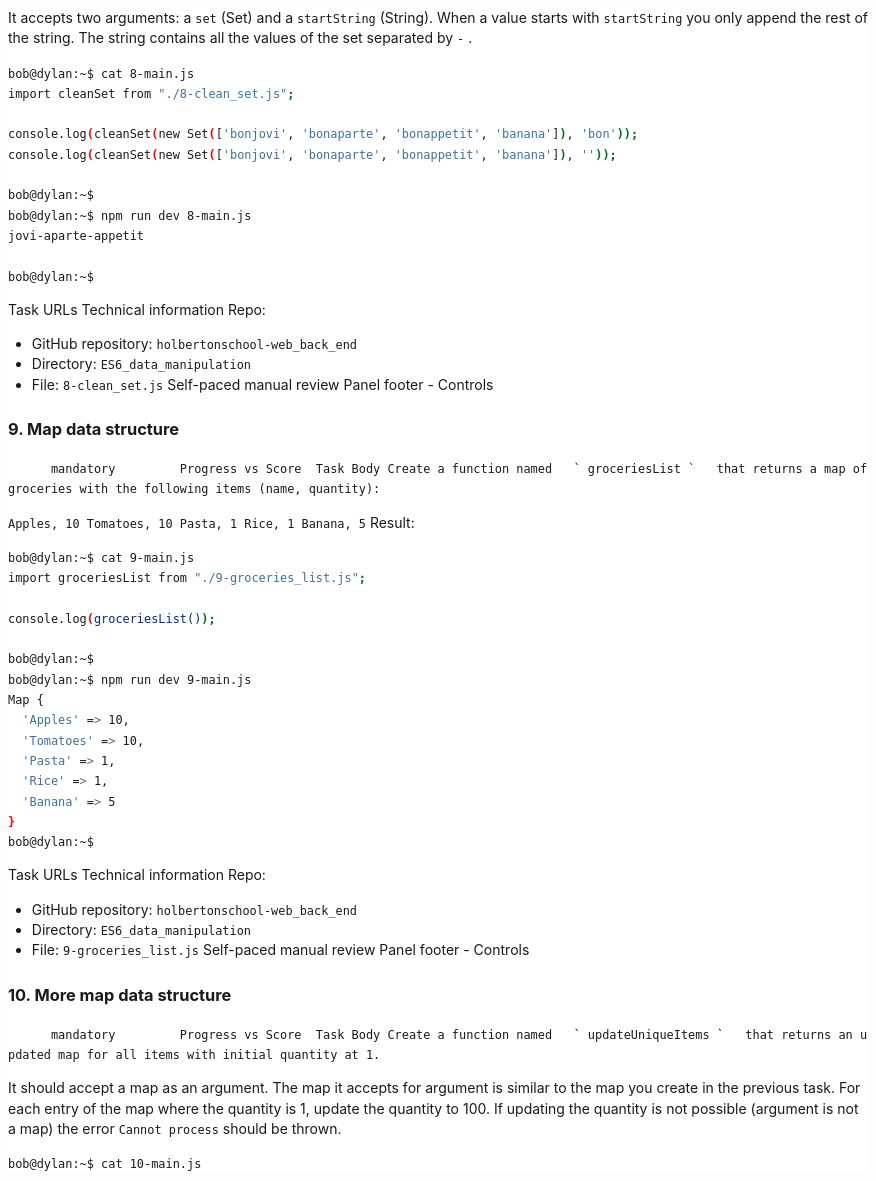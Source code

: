 It accepts two arguments: a   ` set `   (Set) and a   ` startString `   (String). 
When a value starts with   ` startString `   you only append the rest of the string. The string contains all the values of the set separated by   ` - `  . 
```bash
bob@dylan:~$ cat 8-main.js
import cleanSet from "./8-clean_set.js";

console.log(cleanSet(new Set(['bonjovi', 'bonaparte', 'bonappetit', 'banana']), 'bon'));
console.log(cleanSet(new Set(['bonjovi', 'bonaparte', 'bonappetit', 'banana']), ''));

bob@dylan:~$ 
bob@dylan:~$ npm run dev 8-main.js 
jovi-aparte-appetit

bob@dylan:~$ 

```
 Task URLs  Technical information Repo:
* GitHub repository:  ` holbertonschool-web_back_end ` 
* Directory:  ` ES6_data_manipulation ` 
* File:  ` 8-clean_set.js ` 
 Self-paced manual review  Panel footer - Controls 
### 9. Map data structure
          mandatory         Progress vs Score  Task Body Create a function named   ` groceriesList `   that returns a map of groceries with the following items (name, quantity): 
 ` Apples, 10
Tomatoes, 10
Pasta, 1
Rice, 1
Banana, 5
 ` Result:
```bash
bob@dylan:~$ cat 9-main.js
import groceriesList from "./9-groceries_list.js";

console.log(groceriesList());

bob@dylan:~$ 
bob@dylan:~$ npm run dev 9-main.js 
Map {
  'Apples' => 10,
  'Tomatoes' => 10,
  'Pasta' => 1,
  'Rice' => 1,
  'Banana' => 5
}
bob@dylan:~$ 

```
 Task URLs  Technical information Repo:
* GitHub repository:  ` holbertonschool-web_back_end ` 
* Directory:  ` ES6_data_manipulation ` 
* File:  ` 9-groceries_list.js ` 
 Self-paced manual review  Panel footer - Controls 
### 10. More map data structure
          mandatory         Progress vs Score  Task Body Create a function named   ` updateUniqueItems `   that returns an updated map for all items with initial quantity at 1.
It should accept a map as an argument. The map it accepts for argument is similar to the map you create in the previous task.
For each entry of the map where the quantity is 1, update the quantity to 100. If updating the quantity is not possible (argument is not a map) the error   ` Cannot process `   should be thrown.
```bash
bob@dylan:~$ cat 10-main.js
```